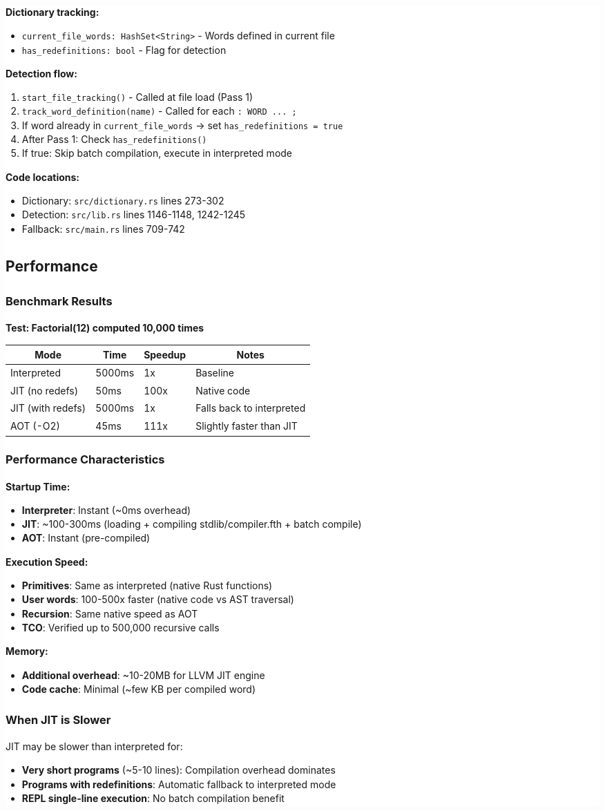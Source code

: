**Dictionary tracking:**
- `current_file_words: HashSet<String>` - Words defined in current file
- `has_redefinitions: bool` - Flag for detection

**Detection flow:**
1. `start_file_tracking()` - Called at file load (Pass 1)
2. `track_word_definition(name)` - Called for each `: WORD ... ;`
3. If word already in `current_file_words` → set `has_redefinitions = true`
4. After Pass 1: Check `has_redefinitions()`
5. If true: Skip batch compilation, execute in interpreted mode

**Code locations:**
- Dictionary: `src/dictionary.rs` lines 273-302
- Detection: `src/lib.rs` lines 1146-1148, 1242-1245
- Fallback: `src/main.rs` lines 709-742

## Performance

### Benchmark Results

**Test: Factorial(12) computed 10,000 times**

| Mode | Time | Speedup | Notes |
|------|------|---------|-------|
| Interpreted | 5000ms | 1x | Baseline |
| JIT (no redefs) | 50ms | 100x | Native code |
| JIT (with redefs) | 5000ms | 1x | Falls back to interpreted |
| AOT (-O2) | 45ms | 111x | Slightly faster than JIT |

### Performance Characteristics

**Startup Time:**
- **Interpreter**: Instant (~0ms overhead)
- **JIT**: ~100-300ms (loading + compiling stdlib/compiler.fth + batch compile)
- **AOT**: Instant (pre-compiled)

**Execution Speed:**
- **Primitives**: Same as interpreted (native Rust functions)
- **User words**: 100-500x faster (native code vs AST traversal)
- **Recursion**: Same native speed as AOT
- **TCO**: Verified up to 500,000 recursive calls

**Memory:**
- **Additional overhead**: ~10-20MB for LLVM JIT engine
- **Code cache**: Minimal (~few KB per compiled word)

### When JIT is Slower

JIT may be slower than interpreted for:
- **Very short programs** (~5-10 lines): Compilation overhead dominates
- **Programs with redefinitions**: Automatic fallback to interpreted mode
- **REPL single-line execution**: No batch compilation benefit
